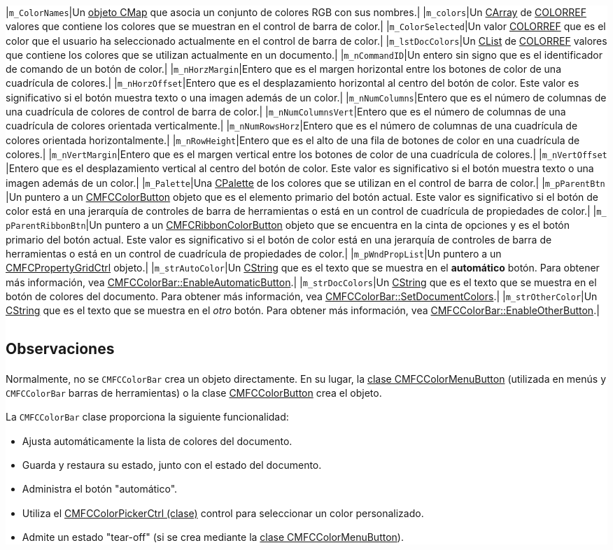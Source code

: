 |`m_ColorNames`|Un [objeto CMap](../../mfc/reference/cmap-class.md) que asocia un conjunto de colores RGB con sus nombres.|
|`m_colors`|Un [CArray](../../mfc/reference/carray-class.md) de [COLORREF](/windows/win32/gdi/colorref) valores que contiene los colores que se muestran en el control de barra de color.|
|`m_ColorSelected`|Un valor [COLORREF](/windows/win32/gdi/colorref) que es el color que el usuario ha seleccionado actualmente en el control de barra de color.|
|`m_lstDocColors`|Un [CList](../../mfc/reference/clist-class.md) de [COLORREF](/windows/win32/gdi/colorref) valores que contiene los colores que se utilizan actualmente en un documento.|
|`m_nCommandID`|Un entero sin signo que es el identificador de comando de un botón de color.|
|`m_nHorzMargin`|Entero que es el margen horizontal entre los botones de color de una cuadrícula de colores.|
|`m_nHorzOffset`|Entero que es el desplazamiento horizontal al centro del botón de color. Este valor es significativo si el botón muestra texto o una imagen además de un color.|
|`m_nNumColumns`|Entero que es el número de columnas de una cuadrícula de colores de control de barra de color.|
|`m_nNumColumnsVert`|Entero que es el número de columnas de una cuadrícula de colores orientada verticalmente.|
|`m_nNumRowsHorz`|Entero que es el número de columnas de una cuadrícula de colores orientada horizontalmente.|
|`m_nRowHeight`|Entero que es el alto de una fila de botones de color en una cuadrícula de colores.|
|`m_nVertMargin`|Entero que es el margen vertical entre los botones de color de una cuadrícula de colores.|
|`m_nVertOffset`|Entero que es el desplazamiento vertical al centro del botón de color. Este valor es significativo si el botón muestra texto o una imagen además de un color.|
|`m_Palette`|Una [CPalette](../../mfc/reference/cpalette-class.md) de los colores que se utilizan en el control de barra de color.|
|`m_pParentBtn`|Un puntero a un [CMFCColorButton](../../mfc/reference/cmfccolorbutton-class.md) objeto que es el elemento primario del botón actual. Este valor es significativo si el botón de color está en una jerarquía de controles de barra de herramientas o está en un control de cuadrícula de propiedades de color.|
|`m_pParentRibbonBtn`|Un puntero a un [CMFCRibbonColorButton](../../mfc/reference/cmfcribboncolorbutton-class.md) objeto que se encuentra en la cinta de opciones y es el botón primario del botón actual. Este valor es significativo si el botón de color está en una jerarquía de controles de barra de herramientas o está en un control de cuadrícula de propiedades de color.|
|`m_pWndPropList`|Un puntero a un [CMFCPropertyGridCtrl](../../mfc/reference/cmfcpropertygridctrl-class.md) objeto.|
|`m_strAutoColor`|Un [CString](../../atl-mfc-shared/reference/cstringt-class.md) que es el texto que se muestra en el **automático** botón. Para obtener más información, vea [CMFCColorBar::EnableAutomaticButton](#enableautomaticbutton).|
|`m_strDocColors`|Un [CString](../../atl-mfc-shared/reference/cstringt-class.md) que es el texto que se muestra en el botón de colores del documento. Para obtener más información, vea [CMFCColorBar::SetDocumentColors](#setdocumentcolors).|
|`m_strOtherColor`|Un [CString](../../atl-mfc-shared/reference/cstringt-class.md) que es el texto que se muestra en el *otro* botón. Para obtener más información, vea [CMFCColorBar::EnableOtherButton](#enableotherbutton).|

## <a name="remarks"></a>Observaciones

Normalmente, no se `CMFCColorBar` crea un objeto directamente. En su lugar, la [clase CMFCColorMenuButton](../../mfc/reference/cmfccolormenubutton-class.md) (utilizada en menús y `CMFCColorBar` barras de herramientas) o la clase [CMFCColorButton](../../mfc/reference/cmfccolorbutton-class.md) crea el objeto.

La `CMFCColorBar` clase proporciona la siguiente funcionalidad:

- Ajusta automáticamente la lista de colores del documento.

- Guarda y restaura su estado, junto con el estado del documento.

- Administra el botón "automático".

- Utiliza el [CMFCColorPickerCtrl (clase)](../../mfc/reference/cmfccolorpickerctrl-class.md) control para seleccionar un color personalizado.

- Admite un estado "tear-off" (si se crea mediante la [clase CMFCColorMenuButton](../../mfc/reference/cmfccolormenubutton-class.md)).
